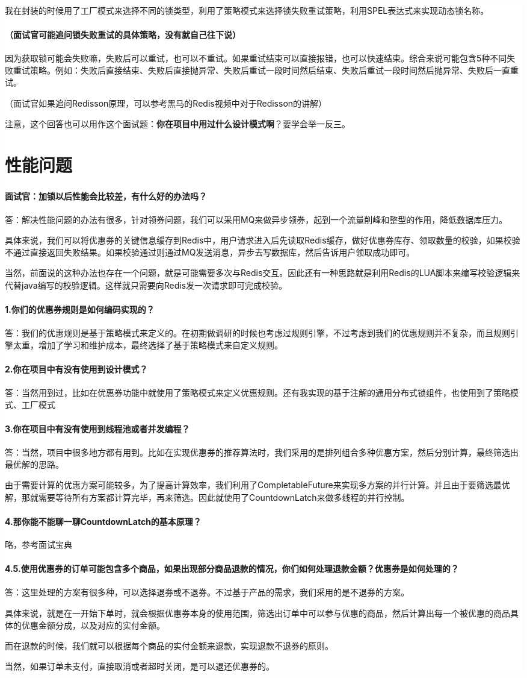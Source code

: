我在封装的时候用了工厂模式来选择不同的锁类型，利用了策略模式来选择锁失败重试策略，利用SPEL表达式来实现动态锁名称。

#### （面试官可能追问锁失败重试的具体策略，没有就自己往下说）

 因为获取锁可能会失败嘛，失败后可以重试，也可以不重试。如果重试结束可以直接报错，也可以快速结束。综合来说可能包含5种不同失败重试策略。例如：失败后直接结束、失败后直接抛异常、失败后重试一段时间然后结束、失败后重试一段时间然后抛异常、失败后一直重试。

（面试官如果追问Redisson原理，可以参考黑马的Redis视频中对于Redisson的讲解）



注意，这个回答也可以用作这个面试题：**你在项目中用过什么设计模式啊**？要学会举一反三。

# 性能问题

#### 面试官：加锁以后性能会比较差，有什么好的办法吗？

答：解决性能问题的办法有很多，针对领券问题，我们可以采用MQ来做异步领券，起到一个流量削峰和整型的作用，降低数据库压力。

具体来说，我们可以将优惠券的关键信息缓存到Redis中，用户请求进入后先读取Redis缓存，做好优惠券库存、领取数量的校验，如果校验不通过直接返回失败结果。如果校验通过则通过MQ发送消息，异步去写数据库，然后告诉用户领取成功即可。

当然，前面说的这种办法也存在一个问题，就是可能需要多次与Redis交互。因此还有一种思路就是利用Redis的LUA脚本来编写校验逻辑来代替java编写的校验逻辑。这样就只需要向Redis发一次请求即可完成校验。





#### 1.你们的优惠券规则是如何编码实现的？

答：我们的优惠规则是基于策略模式来定义的。在初期做调研的时候也考虑过规则引擎，不过考虑到我们的优惠规则并不复杂，而且规则引擎太重，增加了学习和维护成本，最终选择了基于策略模式来自定义规则。

#### 2.你在项目中有没有使用到设计模式？

答：当然用到过，比如在优惠券功能中就使用了策略模式来定义优惠规则。还有我实现的基于注解的通用分布式锁组件，也使用到了策略模式、工厂模式

#### 3.你在项目中有没有使用到线程池或者并发编程？

答：当然，项目中很多地方都有用到。比如在实现优惠券的推荐算法时，我们采用的是排列组合多种优惠方案，然后分别计算，最终筛选出最优解的思路。

由于需要计算的优惠方案可能较多，为了提高计算效率，我们利用了CompletableFuture来实现多方案的并行计算。并且由于要筛选最优解，那就需要等待所有方案都计算完毕，再来筛选。因此就使用了CountdownLatch来做多线程的并行控制。

#### 4.那你能不能聊一聊CountdownLatch的基本原理？

略，参考面试宝典

#### 4.5.使用优惠券的订单可能包含多个商品，如果出现部分商品退款的情况，你们如何处理退款金额？优惠券是如何处理的？

答：这里处理的方案有很多种，可以选择退券或不退券。不过基于产品的需求，我们采用的是不退券的方案。

具体来说，就是在一开始下单时，就会根据优惠券本身的使用范围，筛选出订单中可以参与优惠的商品，然后计算出每一个被优惠的商品具体的优惠金额分成，以及对应的实付金额。

而在退款的时候，我们就可以根据每个商品的实付金额来退款，实现退款不退券的原则。

当然，如果订单未支付，直接取消或者超时关闭，是可以退还优惠券的。